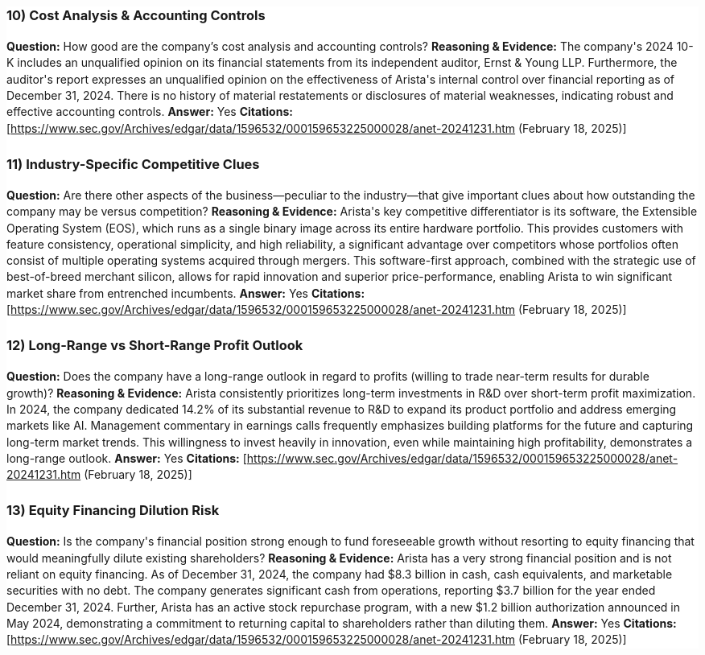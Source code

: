 ### 10) Cost Analysis & Accounting Controls
**Question:** How good are the company’s cost analysis and accounting controls?
**Reasoning & Evidence:** The company's 2024 10-K includes an unqualified opinion on its financial statements from its independent auditor, Ernst & Young LLP. Furthermore, the auditor's report expresses an unqualified opinion on the effectiveness of Arista's internal control over financial reporting as of December 31, 2024. There is no history of material restatements or disclosures of material weaknesses, indicating robust and effective accounting controls.
**Answer:** Yes
**Citations:** [https://www.sec.gov/Archives/edgar/data/1596532/000159653225000028/anet-20241231.htm (February 18, 2025)]

### 11) Industry-Specific Competitive Clues
**Question:** Are there other aspects of the business—peculiar to the industry—that give important clues about how outstanding the company may be versus competition?
**Reasoning & Evidence:** Arista's key competitive differentiator is its software, the Extensible Operating System (EOS), which runs as a single binary image across its entire hardware portfolio. This provides customers with feature consistency, operational simplicity, and high reliability, a significant advantage over competitors whose portfolios often consist of multiple operating systems acquired through mergers. This software-first approach, combined with the strategic use of best-of-breed merchant silicon, allows for rapid innovation and superior price-performance, enabling Arista to win significant market share from entrenched incumbents.
**Answer:** Yes
**Citations:** [https://www.sec.gov/Archives/edgar/data/1596532/000159653225000028/anet-20241231.htm (February 18, 2025)]

### 12) Long-Range vs Short-Range Profit Outlook
**Question:** Does the company have a long-range outlook in regard to profits (willing to trade near-term results for durable growth)?
**Reasoning & Evidence:** Arista consistently prioritizes long-term investments in R&D over short-term profit maximization. In 2024, the company dedicated 14.2% of its substantial revenue to R&D to expand its product portfolio and address emerging markets like AI. Management commentary in earnings calls frequently emphasizes building platforms for the future and capturing long-term market trends. This willingness to invest heavily in innovation, even while maintaining high profitability, demonstrates a long-range outlook.
**Answer:** Yes
**Citations:** [https://www.sec.gov/Archives/edgar/data/1596532/000159653225000028/anet-20241231.htm (February 18, 2025)]

### 13) Equity Financing Dilution Risk
**Question:** Is the company's financial position strong enough to fund foreseeable growth without resorting to equity financing that would meaningfully dilute existing shareholders?
**Reasoning & Evidence:** Arista has a very strong financial position and is not reliant on equity financing. As of December 31, 2024, the company had $8.3 billion in cash, cash equivalents, and marketable securities with no debt. The company generates significant cash from operations, reporting $3.7 billion for the year ended December 31, 2024. Further, Arista has an active stock repurchase program, with a new $1.2 billion authorization announced in May 2024, demonstrating a commitment to returning capital to shareholders rather than diluting them.
**Answer:** Yes
**Citations:** [https://www.sec.gov/Archives/edgar/data/1596532/000159653225000028/anet-20241231.htm (February 18, 2025)]
